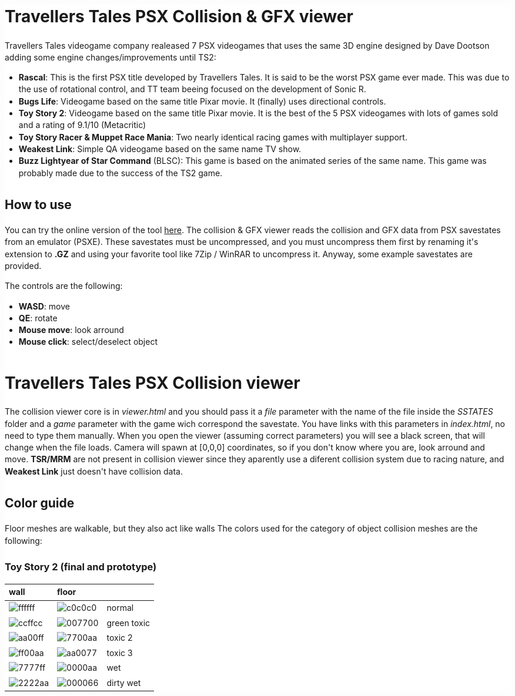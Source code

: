 # Travellers Tales PSX Collision & GFX viewer

Travellers Tales videogame company realeased 7 PSX videogames that uses the same 3D engine designed by Dave Dootson adding some engine changes/improvements until TS2:

- **Rascal**: This is the first PSX title developed by Travellers Tales. It is said to be the worst PSX game ever made. This was due to the use of rotational control, and TT team beeing focused on the development of Sonic R.
- **Bugs Life**: Videogame based on the same title Pixar movie. It (finally) uses directional controls.
- **Toy Story 2**: Videogame based on the same title Pixar movie. It is the best of the 5 PSX videogames with lots of games sold and a rating of 9.1/10 (Metacritic)
- **Toy Story Racer & Muppet Race Mania**: Two nearly identical racing games with multiplayer support.
- **Weakest Link**: Simple QA videogame based on the same name TV show.
- **Buzz Lightyear of Star Command** (BLSC): This game is based on the animated series of the same name. This game was probably made due to the success of the TS2 game.

## How to use
You can try the online version of the tool [here](https://priceless-pike-6c8ff8.netlify.com/ "here").
The collision & GFX viewer reads the collision and GFX data from PSX savestates from an emulator (PSXE). These savestates must be uncompressed, and you must uncompress them first by renaming it's extension to **.GZ** and using your favorite tool like 7Zip / WinRAR to uncompress it.
Anyway, some example savestates are provided.

The controls are the following:
- **WASD**: move
- **QE**: rotate
- **Mouse move**: look arround
- **Mouse click**: select/deselect object

# Travellers Tales PSX Collision viewer

The collision viewer core is in *viewer.html*  and you should pass it a *file* parameter with the name of the file inside the *SSTATES* folder and a *game* parameter with the game wich correspond the savestate. You have links with this parameters in *index.html*, no need to type them manually.
When you open the viewer (assuming correct parameters) you will see a black screen, that will change when the file loads. Camera will spawn at [0,0,0] coordinates, so if you don't know where you are, look arround and move. **TSR/MRM** are not present in collision viewer since they aparently use a diferent collision system due to racing nature, and **Weakest Link** just doesn't have collision data.

## Color guide
Floor meshes are walkable, but they also act like walls
The colors used for the category of object collision meshes are the following:

### Toy Story 2 (final and prototype)
| wall|floor|   |
| :------------ | :------------ | :------------ |
|![ffffff](http://singlecolorimage.com/get/ffffff/40x40)|![c0c0c0](http://singlecolorimage.com/get/c0c0c0/40x40)|normal|
|![ccffcc](http://singlecolorimage.com/get/ccffcc/40x40)|![007700](http://singlecolorimage.com/get/007700/40x40)|green toxic|
|![aa00ff](http://singlecolorimage.com/get/aa00ff/40x40)|![7700aa](http://singlecolorimage.com/get/7700aa/40x40)|toxic 2|
|![ff00aa](http://singlecolorimage.com/get/ff00aa/40x40)|![aa0077](http://singlecolorimage.com/get/aa0077/40x40)|toxic 3|
|![7777ff](http://singlecolorimage.com/get/7777ff/40x40)|![0000aa](http://singlecolorimage.com/get/0000aa/40x40)|wet|
|![2222aa](http://singlecolorimage.com/get/2222aa/40x40)|![000066](http://singlecolorimage.com/get/000066/40x40)|dirty wet|